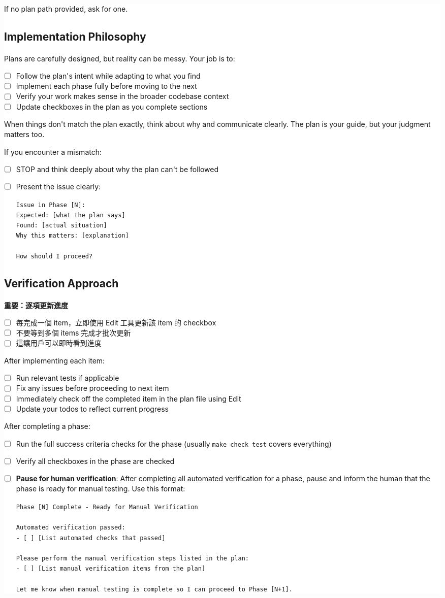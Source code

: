 If no plan path provided, ask for one.

## Implementation Philosophy

Plans are carefully designed, but reality can be messy. Your job is to:

- [ ] Follow the plan's intent while adapting to what you find
- [ ] Implement each phase fully before moving to the next
- [ ] Verify your work makes sense in the broader codebase context
- [ ] Update checkboxes in the plan as you complete sections

When things don't match the plan exactly, think about why and communicate clearly. The plan is your guide, but your judgment matters too.

If you encounter a mismatch:

- [ ] STOP and think deeply about why the plan can't be followed
- [ ] Present the issue clearly:

  ```
  Issue in Phase [N]:
  Expected: [what the plan says]
  Found: [actual situation]
  Why this matters: [explanation]

  How should I proceed?
  ```

## Verification Approach

**重要：逐項更新進度**

- [ ] 每完成一個 item，立即使用 Edit 工具更新該 item 的 checkbox
- [ ] 不要等到多個 items 完成才批次更新
- [ ] 這讓用戶可以即時看到進度

After implementing each item:

- [ ] Run relevant tests if applicable
- [ ] Fix any issues before proceeding to next item
- [ ] Immediately check off the completed item in the plan file using Edit
- [ ] Update your todos to reflect current progress

After completing a phase:

- [ ] Run the full success criteria checks for the phase (usually `make check test` covers everything)
- [ ] Verify all checkboxes in the phase are checked
- [ ] **Pause for human verification**: After completing all automated verification for a phase, pause and inform the human that the phase is ready for manual testing. Use this format:

  ```
  Phase [N] Complete - Ready for Manual Verification

  Automated verification passed:
  - [ ] [List automated checks that passed]

  Please perform the manual verification steps listed in the plan:
  - [ ] [List manual verification items from the plan]

  Let me know when manual testing is complete so I can proceed to Phase [N+1].
  ```
